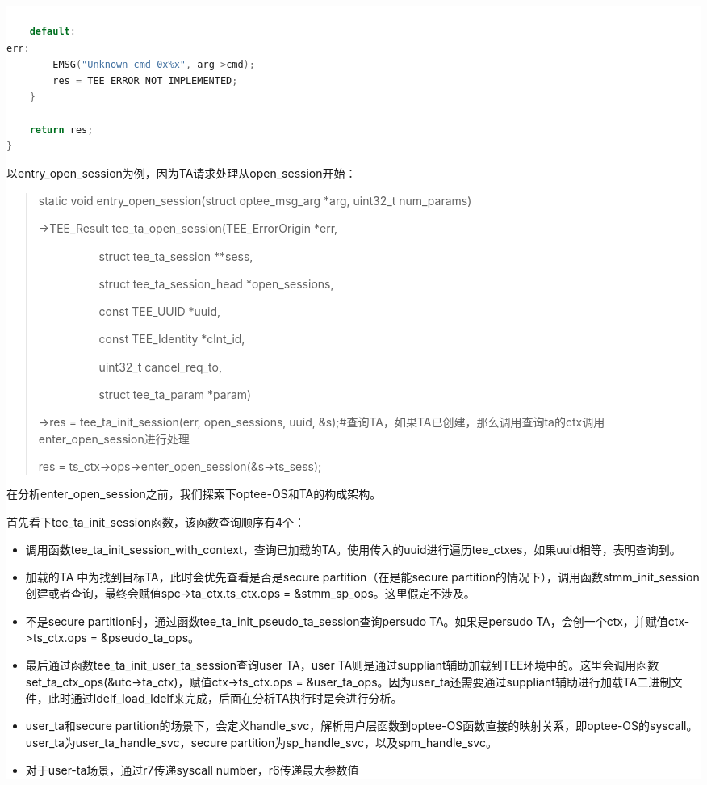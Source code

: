 ```c

    default:
err:
        EMSG("Unknown cmd 0x%x", arg->cmd);
        res = TEE_ERROR_NOT_IMPLEMENTED;
    }

    return res;
}
```

以entry_open_session为例，因为TA请求处理从open_session开始：

> static void entry_open_session(struct optee_msg_arg *arg, uint32_t num_params)
> 
> ->TEE_Result tee_ta_open_session(TEE_ErrorOrigin *err,
> 
>                    struct tee_ta_session **sess,
> 
>                    struct tee_ta_session_head *open_sessions,
> 
>                    const TEE_UUID *uuid,
> 
>                    const TEE_Identity *clnt_id,
> 
>                    uint32_t cancel_req_to,
> 
>                    struct tee_ta_param *param)
> 
> ->res = tee_ta_init_session(err, open_sessions, uuid, &s);#查询TA，如果TA已创建，那么调用查询ta的ctx调用enter_open_session进行处理
> 
> res = ts_ctx->ops->enter_open_session(&s->ts_sess);

在分析enter_open_session之前，我们探索下optee-OS和TA的构成架构。

首先看下tee_ta_init_session函数，该函数查询顺序有4个：

* 调用函数tee_ta_init_session_with_context，查询已加载的TA。使用传入的uuid进行遍历tee_ctxes，如果uuid相等，表明查询到。

* 加载的TA 中为找到目标TA，此时会优先查看是否是secure partition（在是能secure partition的情况下），调用函数stmm_init_session创建或者查询，最终会赋值spc->ta_ctx.ts_ctx.ops = &stmm_sp_ops。这里假定不涉及。

* 不是secure partition时，通过函数tee_ta_init_pseudo_ta_session查询persudo TA。如果是persudo TA，会创一个ctx，并赋值ctx->ts_ctx.ops = &pseudo_ta_ops。

* 最后通过函数tee_ta_init_user_ta_session查询user TA，user TA则是通过suppliant辅助加载到TEE环境中的。这里会调用函数set_ta_ctx_ops(&utc->ta_ctx)，赋值ctx->ts_ctx.ops = &user_ta_ops。因为user_ta还需要通过suppliant辅助进行加载TA二进制文件，此时通过ldelf_load_ldelf来完成，后面在分析TA执行时是会进行分析。

* user_ta和secure partition的场景下，会定义handle_svc，解析用户层函数到optee-OS函数直接的映射关系，即optee-OS的syscall。user_ta为user_ta_handle_svc，secure partition为sp_handle_svc，以及spm_handle_svc。

* 对于user-ta场景，通过r7传递syscall number，r6传递最大参数值
